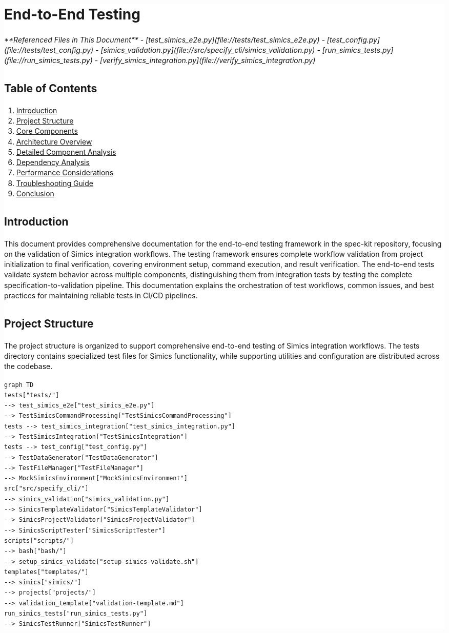 # End-to-End Testing

<cite>
**Referenced Files in This Document**   
- [test_simics_e2e.py](file://tests/test_simics_e2e.py)
- [test_config.py](file://tests/test_config.py)
- [simics_validation.py](file://src/specify_cli/simics_validation.py)
- [run_simics_tests.py](file://run_simics_tests.py)
- [verify_simics_integration.py](file://verify_simics_integration.py)
</cite>

## Table of Contents
1. [Introduction](#introduction)
2. [Project Structure](#project-structure)
3. [Core Components](#core-components)
4. [Architecture Overview](#architecture-overview)
5. [Detailed Component Analysis](#detailed-component-analysis)
6. [Dependency Analysis](#dependency-analysis)
7. [Performance Considerations](#performance-considerations)
8. [Troubleshooting Guide](#troubleshooting-guide)
9. [Conclusion](#conclusion)

## Introduction
This document provides comprehensive documentation for the end-to-end testing framework in the spec-kit repository, focusing on the validation of Simics integration workflows. The testing framework ensures complete workflow validation from project initialization to final verification, covering environment setup, command execution, and result verification. The end-to-end tests validate system behavior across multiple components, distinguishing them from integration tests by testing the complete specification-to-validation pipeline. This documentation explains the orchestration of test workflows, common issues, and best practices for maintaining reliable tests in CI/CD pipelines.

## Project Structure
The project structure is organized to support comprehensive end-to-end testing of Simics integration workflows. The tests directory contains specialized test files for Simics functionality, while supporting utilities and configuration are distributed across the codebase.

```mermaid
graph TD
tests["tests/"]
--> test_simics_e2e["test_simics_e2e.py"]
--> TestSimicsCommandProcessing["TestSimicsCommandProcessing"]
tests --> test_simics_integration["test_simics_integration.py"]
--> TestSimicsIntegration["TestSimicsIntegration"]
tests --> test_config["test_config.py"]
--> TestDataGenerator["TestDataGenerator"]
--> TestFileManager["TestFileManager"]
--> MockSimicsEnvironment["MockSimicsEnvironment"]
src["src/specify_cli/"]
--> simics_validation["simics_validation.py"]
--> SimicsTemplateValidator["SimicsTemplateValidator"]
--> SimicsProjectValidator["SimicsProjectValidator"]
--> SimicsScriptTester["SimicsScriptTester"]
scripts["scripts/"]
--> bash["bash/"]
--> setup_simics_validate["setup-simics-validate.sh"]
templates["templates/"]
--> simics["simics/"]
--> projects["projects/"]
--> validation_template["validation-template.md"]
run_simics_tests["run_simics_tests.py"]
--> SimicsTestRunner["SimicsTestRunner"]
```